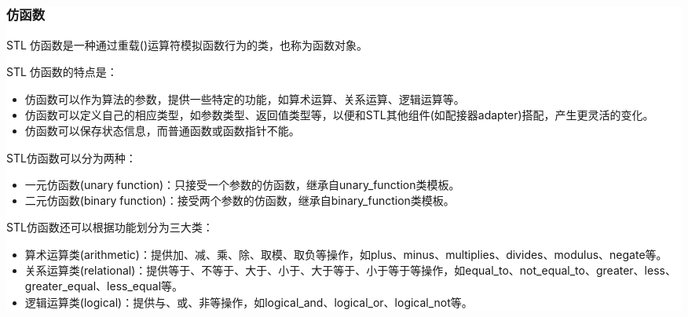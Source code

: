 ### 仿函数

STL 仿函数是一种通过重载()运算符模拟函数行为的类，也称为函数对象。

STL 仿函数的特点是：

- 仿函数可以作为算法的参数，提供一些特定的功能，如算术运算、关系运算、逻辑运算等。
- 仿函数可以定义自己的相应类型，如参数类型、返回值类型等，以便和STL其他组件(如配接器adapter)搭配，产生更灵活的变化。
- 仿函数可以保存状态信息，而普通函数或函数指针不能。

STL仿函数可以分为两种：

- 一元仿函数(unary function)：只接受一个参数的仿函数，继承自unary_function类模板。
- 二元仿函数(binary function)：接受两个参数的仿函数，继承自binary_function类模板。

STL仿函数还可以根据功能划分为三大类：

- 算术运算类(arithmetic)：提供加、减、乘、除、取模、取负等操作，如plus、minus、multiplies、divides、modulus、negate等。
- 关系运算类(relational)：提供等于、不等于、大于、小于、大于等于、小于等于等操作，如equal_to、not_equal_to、greater、less、greater_equal、less_equal等。
- 逻辑运算类(logical)：提供与、或、非等操作，如logical_and、logical_or、logical_not等。
